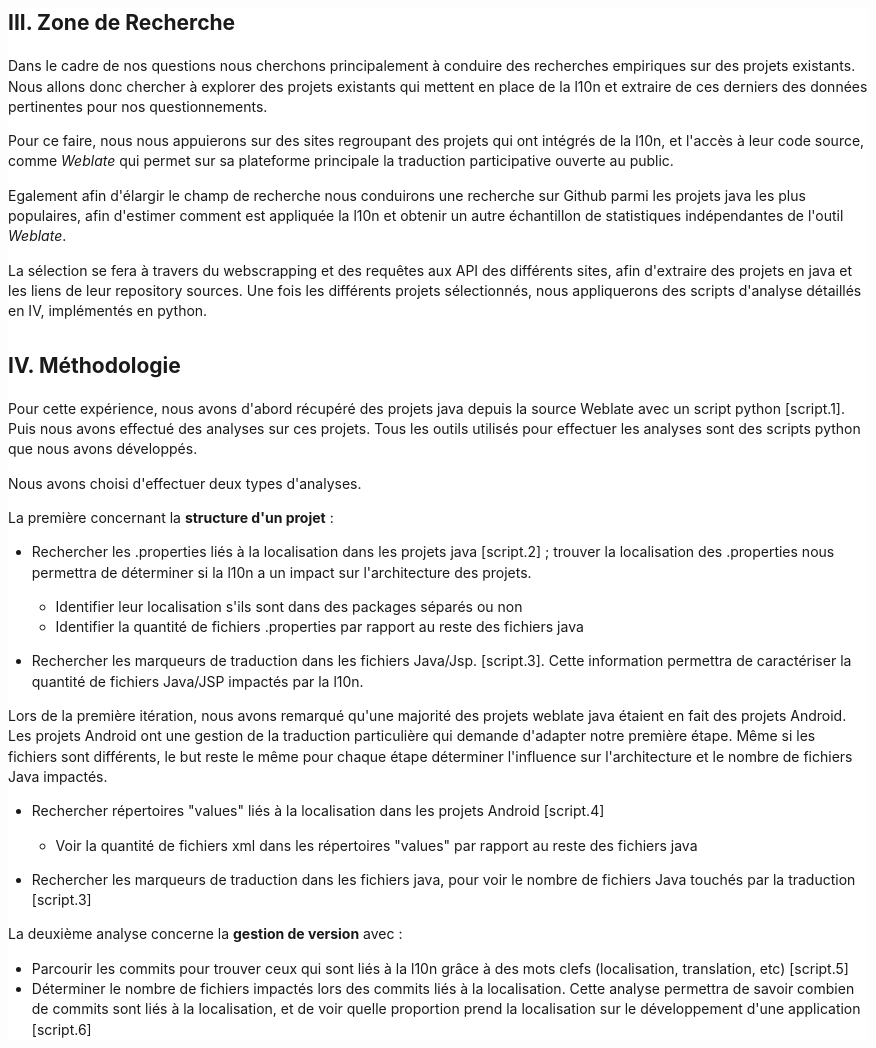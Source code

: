 ## III. Zone de Recherche

Dans le cadre de nos questions nous cherchons principalement à conduire des recherches empiriques sur des projets existants.
Nous allons donc chercher à explorer des projets existants qui mettent en place de la l10n et extraire de ces derniers des données pertinentes pour nos questionnements.

Pour ce faire, nous nous appuierons sur des sites regroupant des projets qui ont intégrés de la l10n, et l'accès à leur code source, comme _Weblate_ 
qui permet sur sa plateforme principale la traduction participative ouverte au public. 

Egalement afin d'élargir le champ de recherche nous conduirons une recherche sur Github parmi les projets java les plus populaires, afin d'estimer comment est appliquée la l10n et obtenir un autre échantillon de statistiques indépendantes de l'outil _Weblate_.

La sélection se fera à travers du webscrapping et des requêtes aux API des différents sites, 
afin d'extraire des projets en java et les liens de leur repository sources.
Une fois les différents projets sélectionnés, nous appliquerons des scripts d'analyse détaillés en IV, 
implémentés en python. 

 
## IV. Méthodologie

Pour cette expérience, nous avons d'abord récupéré des projets java depuis la source Weblate avec un script python [script.1]. Puis nous avons effectué des analyses sur ces projets. Tous les outils utilisés pour effectuer les analyses sont des scripts python que nous avons développés.

Nous avons choisi d'effectuer deux types d'analyses. 

La première concernant la **structure d'un projet** :
- Rechercher les .properties liés à la localisation dans les projets java [script.2] ;
trouver la localisation des .properties nous permettra de déterminer si la l10n a un impact sur l'architecture des projets. 
    - Identifier leur localisation s'ils sont dans des packages séparés ou non
    - Identifier la quantité de fichiers .properties par rapport au reste des fichiers java

- Rechercher les marqueurs de traduction dans les fichiers Java/Jsp. [script.3]. Cette information permettra de caractériser la quantité de fichiers Java/JSP impactés par la l10n.
  
 Lors de la première itération, nous avons remarqué qu'une majorité des projets weblate java étaient en fait des projets Android. Les projets Android ont une gestion de la traduction particulière qui demande d'adapter notre première étape. Même si les fichiers sont différents, le but reste le même pour chaque étape déterminer l'influence sur l'architecture et le nombre de fichiers Java impactés.

- Rechercher répertoires "values" liés à la localisation dans les projets Android [script.4]
    - Voir la quantité de fichiers xml dans les répertoires "values" par rapport au reste des fichiers java
    
- Rechercher les marqueurs de traduction dans les fichiers java, pour voir le nombre de fichiers Java touchés par la traduction [script.3]


La deuxième analyse concerne la **gestion de version** avec : 
- Parcourir les commits pour trouver ceux qui sont liés à la l10n grâce à des mots clefs (localisation, translation, etc) [script.5]
- Déterminer le nombre de fichiers impactés lors des commits liés à la localisation. Cette analyse permettra de savoir combien de commits sont liés à la localisation, et de voir quelle proportion prend la localisation sur le développement d'une application [script.6]
